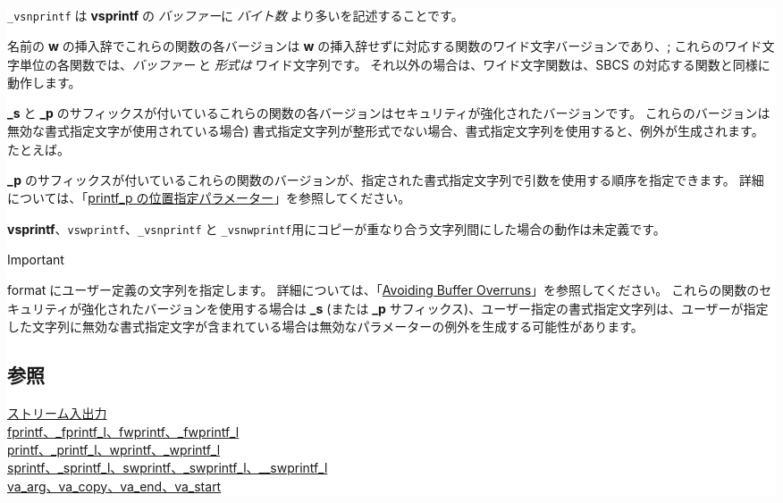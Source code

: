  `_vsnprintf` は **vsprintf** の *バッファー*に *バイト数* より多いを記述することです。  
  
 名前の **w** の挿入辞でこれらの関数の各バージョンは **w** の挿入辞せずに対応する関数のワイド文字バージョンであり、; これらのワイド文字単位の各関数では、*バッファー* と *形式は* ワイド文字列です。  それ以外の場合は、ワイド文字関数は、SBCS の対応する関数と同様に動作します。  
  
 **\_s** と **\_p** のサフィックスが付いているこれらの関数の各バージョンはセキュリティが強化されたバージョンです。  これらのバージョンは無効な書式指定文字が使用されている場合\) 書式指定文字列が整形式でない場合、書式指定文字列を使用すると、例外が生成されます。たとえば。  
  
 **\_p** のサフィックスが付いているこれらの関数のバージョンが、指定された書式指定文字列で引数を使用する順序を指定できます。  詳細については、「[printf\_p の位置指定パラメーター](../c-runtime-library/printf-p-positional-parameters.md)」を参照してください。  
  
 **vsprintf**、`vswprintf`、`_vsnprintf` と `_vsnwprintf`用にコピーが重なり合う文字列間にした場合の動作は未定義です。  
  
> [!IMPORTANT]
>  format にユーザー定義の文字列を指定します。  詳細については、「[Avoiding Buffer Overruns](http://msdn.microsoft.com/library/windows/desktop/ms717795)」を参照してください。  これらの関数のセキュリティが強化されたバージョンを使用する場合は **\_s** \(または **\_p** サフィックス\)、ユーザー指定の書式指定文字列は、ユーザーが指定した文字列に無効な書式指定文字が含まれている場合は無効なパラメーターの例外を生成する可能性があります。  
  
## 参照  
 [ストリーム入出力](../c-runtime-library/stream-i-o.md)   
 [fprintf、\_fprintf\_l、fwprintf、\_fwprintf\_l](../c-runtime-library/reference/fprintf-fprintf-l-fwprintf-fwprintf-l.md)   
 [printf、\_printf\_l、wprintf、\_wprintf\_l](../c-runtime-library/reference/printf-printf-l-wprintf-wprintf-l.md)   
 [sprintf、\_sprintf\_l、swprintf、\_swprintf\_l、\_\_swprintf\_l](../c-runtime-library/reference/sprintf-sprintf-l-swprintf-swprintf-l-swprintf-l.md)   
 [va\_arg、va\_copy、va\_end、va\_start](../c-runtime-library/reference/va-arg-va-copy-va-end-va-start.md)